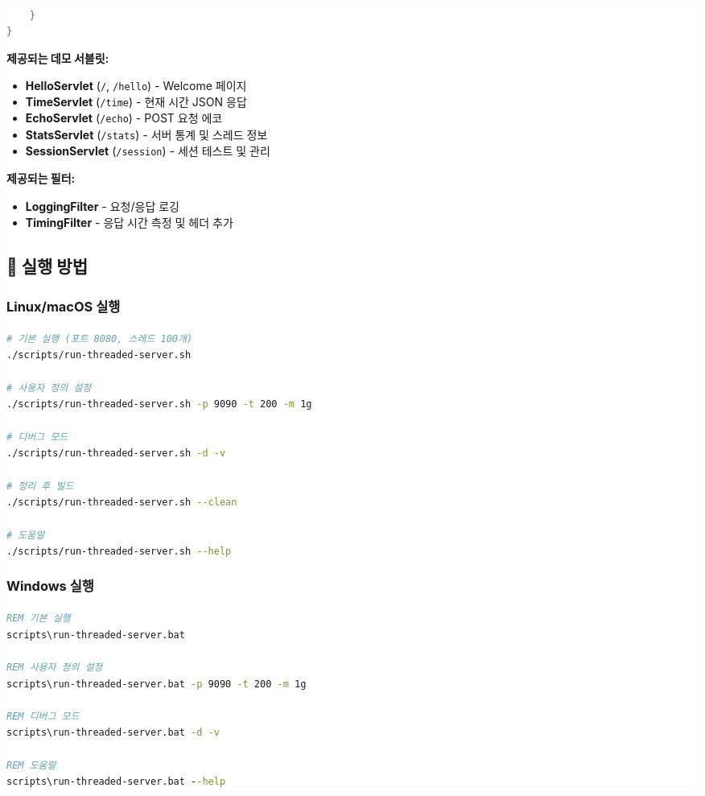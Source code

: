 ```java
    }
}
```

**제공되는 데모 서블릿:**
- **HelloServlet** (`/`, `/hello`) - Welcome 페이지
- **TimeServlet** (`/time`) - 현재 시간 JSON 응답
- **EchoServlet** (`/echo`) - POST 요청 에코
- **StatsServlet** (`/stats`) - 서버 통계 및 스레드 정보
- **SessionServlet** (`/session`) - 세션 테스트 및 관리

**제공되는 필터:**
- **LoggingFilter** - 요청/응답 로깅
- **TimingFilter** - 응답 시간 측정 및 헤더 추가

## 🚀 실행 방법

### Linux/macOS 실행

```bash
# 기본 실행 (포트 8080, 스레드 100개)
./scripts/run-threaded-server.sh

# 사용자 정의 설정
./scripts/run-threaded-server.sh -p 9090 -t 200 -m 1g

# 디버그 모드
./scripts/run-threaded-server.sh -d -v

# 정리 후 빌드
./scripts/run-threaded-server.sh --clean

# 도움말
./scripts/run-threaded-server.sh --help
```

### Windows 실행

```cmd
REM 기본 실행
scripts\run-threaded-server.bat

REM 사용자 정의 설정  
scripts\run-threaded-server.bat -p 9090 -t 200 -m 1g

REM 디버그 모드
scripts\run-threaded-server.bat -d -v

REM 도움말
scripts\run-threaded-server.bat --help
```
